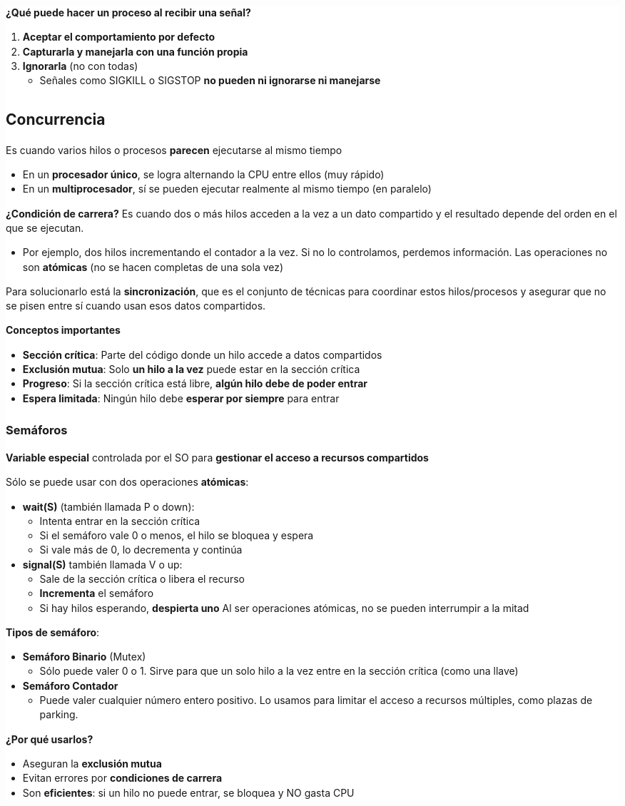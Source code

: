 **¿Qué puede hacer un proceso al recibir una señal?**
1. **Aceptar el comportamiento por defecto**
2. **Capturarla y manejarla con una función propia**
3. **Ignorarla** (no con todas)
	- Señales como SIGKILL o SIGSTOP **no pueden ni ignorarse ni manejarse**
## Concurrencia
Es cuando varios hilos o procesos **parecen** ejecutarse al mismo tiempo
- En un **procesador único**, se logra alternando la CPU entre ellos (muy rápido)
- En un **multiprocesador**, sí se pueden ejecutar realmente al mismo tiempo (en paralelo)

**¿Condición de carrera?**
Es cuando dos o más hilos acceden a la vez a un dato compartido y el resultado depende del orden en el que se ejecutan.
- Por ejemplo, dos hilos incrementando el contador a la vez. Si no lo controlamos, perdemos información.
Las operaciones no son **atómicas** (no se hacen completas de una sola vez)

Para solucionarlo está la **sincronización**, que es el conjunto de técnicas para coordinar estos hilos/procesos y asegurar que no se pisen entre sí cuando usan esos datos compartidos.

**Conceptos importantes**
- **Sección crítica**: Parte del código donde un hilo accede a datos compartidos
- **Exclusión mutua**: Solo **un hilo a la vez** puede estar en la sección crítica
- **Progreso**: Si la sección crítica está libre, **algún hilo debe de poder entrar**
- **Espera limitada**: Ningún hilo debe **esperar por siempre** para entrar
### Semáforos
**Variable especial** controlada por el SO para **gestionar el acceso a recursos compartidos**

Sólo se puede usar con dos operaciones **atómicas**:
- **wait(S)** (también llamada P o down):
	- Intenta entrar en la sección crítica
	- Si el semáforo vale 0 o menos, el hilo se bloquea y espera
	- Si vale más de 0, lo decrementa y continúa
- **signal(S)** también llamada V o up:
	- Sale de la sección crítica o libera el recurso
	- **Incrementa** el semáforo
	- Si hay hilos esperando, **despierta uno**
Al ser operaciones atómicas, no se pueden interrumpir a la mitad

**Tipos de semáforo**:
- **Semáforo Binario** (Mutex)
	- Sólo puede valer 0 o 1. Sirve para que un solo hilo a la vez entre en la sección crítica (como una llave)
- **Semáforo Contador**
	- Puede valer cualquier número entero positivo. Lo usamos para limitar el acceso a recursos múltiples, como plazas de parking.

**¿Por qué usarlos?**
- Aseguran la **exclusión mutua**
- Evitan errores por **condiciones de carrera**
- Son **eficientes**: si un hilo no puede entrar, se bloquea y NO gasta CPU
